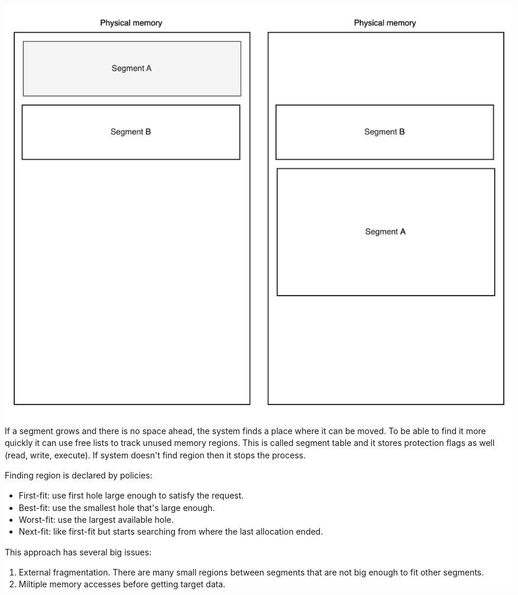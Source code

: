 ![vm stack and heap](images/vm2.png)

If a segment grows and there is no space ahead, the system finds a place where it can be moved.
To be able to find it more quickly it can use free lists to track unused memory regions. 
This is called segment table and it stores protection flags as well (read, write, execute).
If system doesn't find region then it stops the process.

Finding region is declared by policies:

- First-fit: use first hole large enough to satisfy the request.
- Best-fit: use the smallest hole that's large enough.
- Worst-fit: use the largest available hole.
- Next-fit: like first-fit but starts searching from where the last allocation ended.

This approach has several big issues:

1. External fragmentation. 
There are many small regions between segments that are not big enough to fit other segments.
2. Miltiple memory accesses before getting target data.
